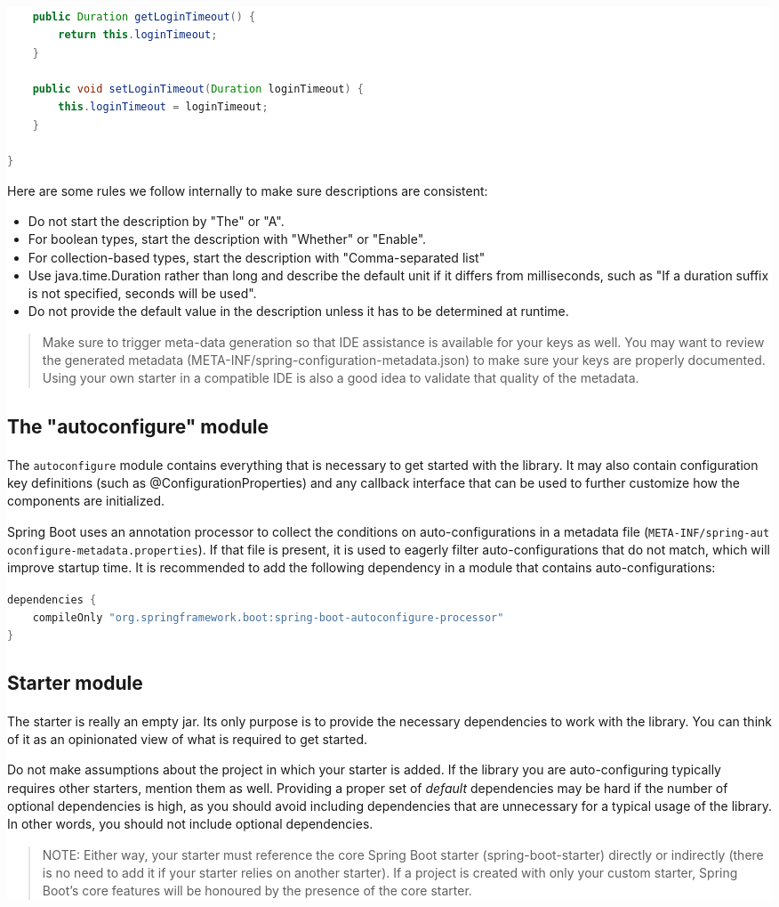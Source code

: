 ```java
    public Duration getLoginTimeout() {
        return this.loginTimeout;
    }

    public void setLoginTimeout(Duration loginTimeout) {
        this.loginTimeout = loginTimeout;
    }

}
```
Here are some rules we follow internally to make sure descriptions are consistent:
 - Do not start the description by "The" or "A".
 - For boolean types, start the description with "Whether" or "Enable".
 - For collection-based types, start the description with "Comma-separated list"
 - Use java.time.Duration rather than long and describe the default unit if it differs from milliseconds, such as "If a duration suffix is not specified, seconds will be used".
 - Do not provide the default value in the description unless it has to be determined at runtime.

> Make sure to trigger meta-data generation so that IDE assistance is available for your keys as well. You may want to review the generated metadata (META-INF/spring-configuration-metadata.json) to make sure your keys are properly documented. Using your own starter in a compatible IDE is also a good idea to validate that quality of the metadata.

## The "autoconfigure" module
 The `autoconfigure` module contains everything that is necessary to get started with the library. It may also contain configuration key definitions (such as @ConfigurationProperties) and any callback interface that can be used to further customize how the components are initialized.

Spring Boot uses an annotation processor to collect the conditions on auto-configurations in a metadata file (`META-INF/spring-autoconfigure-metadata.properties`). If that file is present, it is used to eagerly filter auto-configurations that do not match, which will improve startup time. It is recommended to add the following dependency in a module that contains auto-configurations:
```gradle
dependencies {
    compileOnly "org.springframework.boot:spring-boot-autoconfigure-processor"
}
```

## Starter module
The starter is really an empty jar. Its only purpose is to provide the necessary dependencies to work with the library. You can think of it as an opinionated view of what is required to get started.

Do not make assumptions about the project in which your starter is added. If the library you are auto-configuring typically requires other starters, mention them as well. Providing a proper set of *default* dependencies may be hard if the number of optional dependencies is high, as you should avoid including dependencies that are unnecessary for a typical usage of the library. In other words, you should not include optional dependencies.

> NOTE: Either way, your starter must reference the core Spring Boot starter (spring-boot-starter) directly or indirectly (there is no need to add it if your starter relies on another starter). If a project is created with only your custom starter, Spring Boot’s core features will be honoured by the presence of the core starter.
